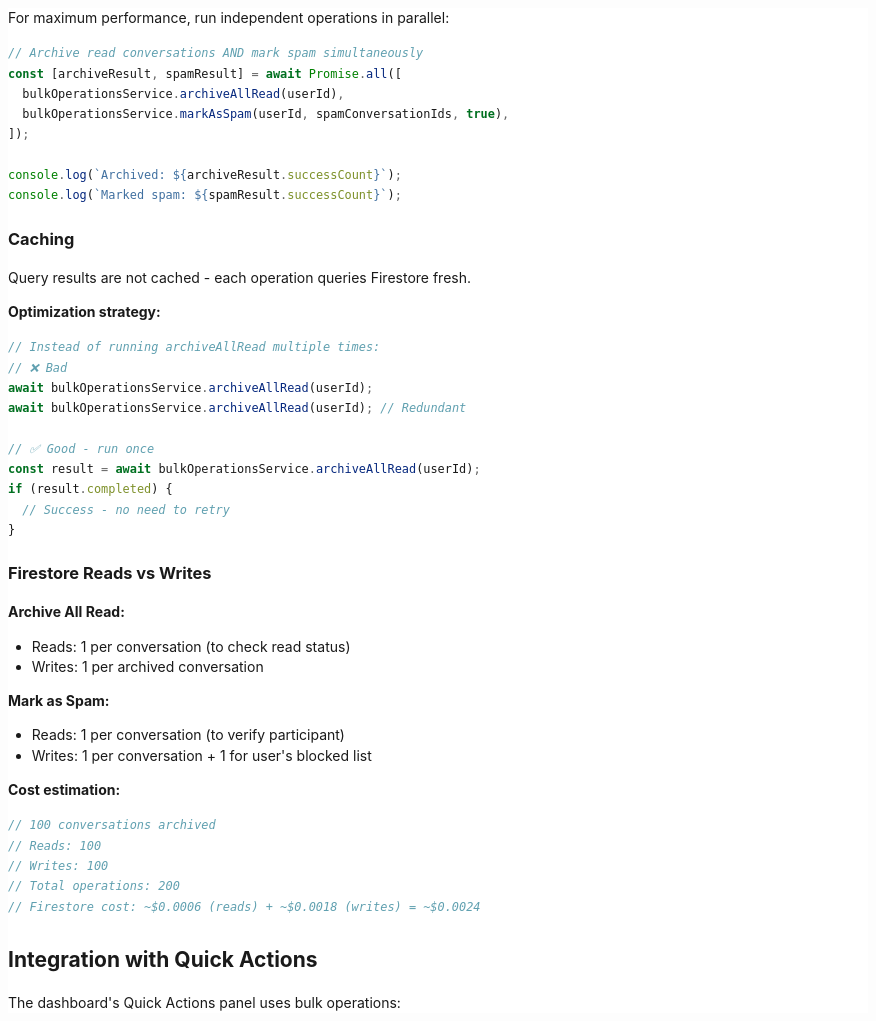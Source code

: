 For maximum performance, run independent operations in parallel:

```typescript
// Archive read conversations AND mark spam simultaneously
const [archiveResult, spamResult] = await Promise.all([
  bulkOperationsService.archiveAllRead(userId),
  bulkOperationsService.markAsSpam(userId, spamConversationIds, true),
]);

console.log(`Archived: ${archiveResult.successCount}`);
console.log(`Marked spam: ${spamResult.successCount}`);
```

### Caching

Query results are not cached - each operation queries Firestore fresh.

**Optimization strategy:**

```typescript
// Instead of running archiveAllRead multiple times:
// ❌ Bad
await bulkOperationsService.archiveAllRead(userId);
await bulkOperationsService.archiveAllRead(userId); // Redundant

// ✅ Good - run once
const result = await bulkOperationsService.archiveAllRead(userId);
if (result.completed) {
  // Success - no need to retry
}
```

### Firestore Reads vs Writes

**Archive All Read:**
- Reads: 1 per conversation (to check read status)
- Writes: 1 per archived conversation

**Mark as Spam:**
- Reads: 1 per conversation (to verify participant)
- Writes: 1 per conversation + 1 for user's blocked list

**Cost estimation:**

```typescript
// 100 conversations archived
// Reads: 100
// Writes: 100
// Total operations: 200
// Firestore cost: ~$0.0006 (reads) + ~$0.0018 (writes) = ~$0.0024
```

## Integration with Quick Actions

The dashboard's Quick Actions panel uses bulk operations:
